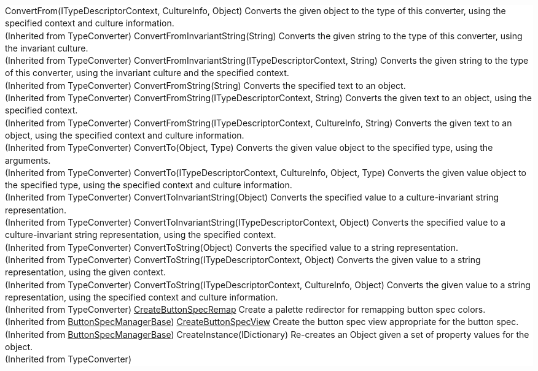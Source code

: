 <tr>
<td>ConvertFrom(ITypeDescriptorContext, CultureInfo, Object)</td>
<td>Converts the given object to the type of this converter, using the specified context and culture information.<br />(Inherited from TypeConverter)</td></tr>
<tr>
<td>ConvertFromInvariantString(String)</td>
<td>Converts the given string to the type of this converter, using the invariant culture.<br />(Inherited from TypeConverter)</td></tr>
<tr>
<td>ConvertFromInvariantString(ITypeDescriptorContext, String)</td>
<td>Converts the given string to the type of this converter, using the invariant culture and the specified context.<br />(Inherited from TypeConverter)</td></tr>
<tr>
<td>ConvertFromString(String)</td>
<td>Converts the specified text to an object.<br />(Inherited from TypeConverter)</td></tr>
<tr>
<td>ConvertFromString(ITypeDescriptorContext, String)</td>
<td>Converts the given text to an object, using the specified context.<br />(Inherited from TypeConverter)</td></tr>
<tr>
<td>ConvertFromString(ITypeDescriptorContext, CultureInfo, String)</td>
<td>Converts the given text to an object, using the specified context and culture information.<br />(Inherited from TypeConverter)</td></tr>
<tr>
<td>ConvertTo(Object, Type)</td>
<td>Converts the given value object to the specified type, using the arguments.<br />(Inherited from TypeConverter)</td></tr>
<tr>
<td>ConvertTo(ITypeDescriptorContext, CultureInfo, Object, Type)</td>
<td>Converts the given value object to the specified type, using the specified context and culture information.<br />(Inherited from TypeConverter)</td></tr>
<tr>
<td>ConvertToInvariantString(Object)</td>
<td>Converts the specified value to a culture-invariant string representation.<br />(Inherited from TypeConverter)</td></tr>
<tr>
<td>ConvertToInvariantString(ITypeDescriptorContext, Object)</td>
<td>Converts the specified value to a culture-invariant string representation, using the specified context.<br />(Inherited from TypeConverter)</td></tr>
<tr>
<td>ConvertToString(Object)</td>
<td>Converts the specified value to a string representation.<br />(Inherited from TypeConverter)</td></tr>
<tr>
<td>ConvertToString(ITypeDescriptorContext, Object)</td>
<td>Converts the given value to a string representation, using the given context.<br />(Inherited from TypeConverter)</td></tr>
<tr>
<td>ConvertToString(ITypeDescriptorContext, CultureInfo, Object)</td>
<td>Converts the given value to a string representation, using the specified context and culture information.<br />(Inherited from TypeConverter)</td></tr>
<tr>
<td><a href="8766b6a3-7851-c50d-6088-73fd700f6761.md">CreateButtonSpecRemap</a></td>
<td>Create a palette redirector for remapping button spec colors.<br />(Inherited from <a href="144ff6cf-1b90-8f91-5d2f-e5ae803559b0.md">ButtonSpecManagerBase</a>)</td></tr>
<tr>
<td><a href="99696855-0b18-7429-dfcd-29794476535c.md">CreateButtonSpecView</a></td>
<td>Create the button spec view appropriate for the button spec.<br />(Inherited from <a href="144ff6cf-1b90-8f91-5d2f-e5ae803559b0.md">ButtonSpecManagerBase</a>)</td></tr>
<tr>
<td>CreateInstance(IDictionary)</td>
<td>Re-creates an Object given a set of property values for the object.<br />(Inherited from TypeConverter)</td></tr>
<tr>